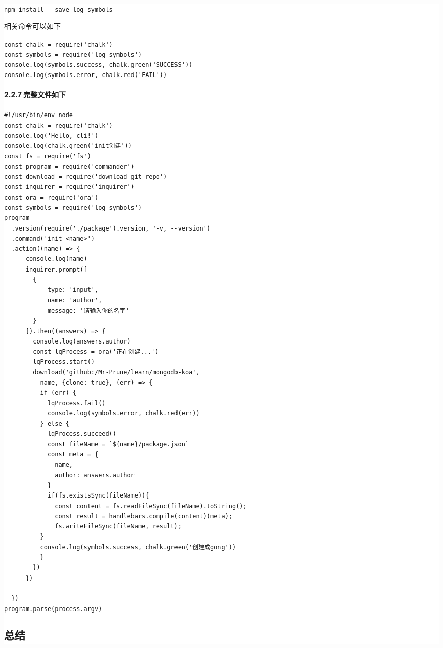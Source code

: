 ```
npm install --save log-symbols
```
相关命令可以如下

```
const chalk = require('chalk')
const symbols = require('log-symbols')
console.log(symbols.success, chalk.green('SUCCESS'))
console.log(symbols.error, chalk.red('FAIL'))
```
#### 2.2.7 完整文件如下
```
#!/usr/bin/env node
const chalk = require('chalk')
console.log('Hello, cli!')
console.log(chalk.green('init创建'))
const fs = require('fs')
const program = require('commander')
const download = require('download-git-repo')
const inquirer = require('inquirer')
const ora = require('ora')
const symbols = require('log-symbols')
program
  .version(require('./package').version, '-v, --version')    
  .command('init <name>')
  .action((name) => {
      console.log(name)
      inquirer.prompt([
        {
            type: 'input',
            name: 'author',
            message: '请输入你的名字'
        }
      ]).then((answers) => {
        console.log(answers.author)
        const lqProcess = ora('正在创建...')
        lqProcess.start()
        download('github:/Mr-Prune/learn/mongodb-koa',
          name, {clone: true}, (err) => {
          if (err) {
            lqProcess.fail()
            console.log(symbols.error, chalk.red(err))
          } else {
            lqProcess.succeed()
            const fileName = `${name}/package.json`
            const meta = {
              name,
              author: answers.author
            }
            if(fs.existsSync(fileName)){
              const content = fs.readFileSync(fileName).toString();
              const result = handlebars.compile(content)(meta);
              fs.writeFileSync(fileName, result);
          }
          console.log(symbols.success, chalk.green('创建成gong'))
          }
        })
      })
      
  })
program.parse(process.argv)
```
## 总结